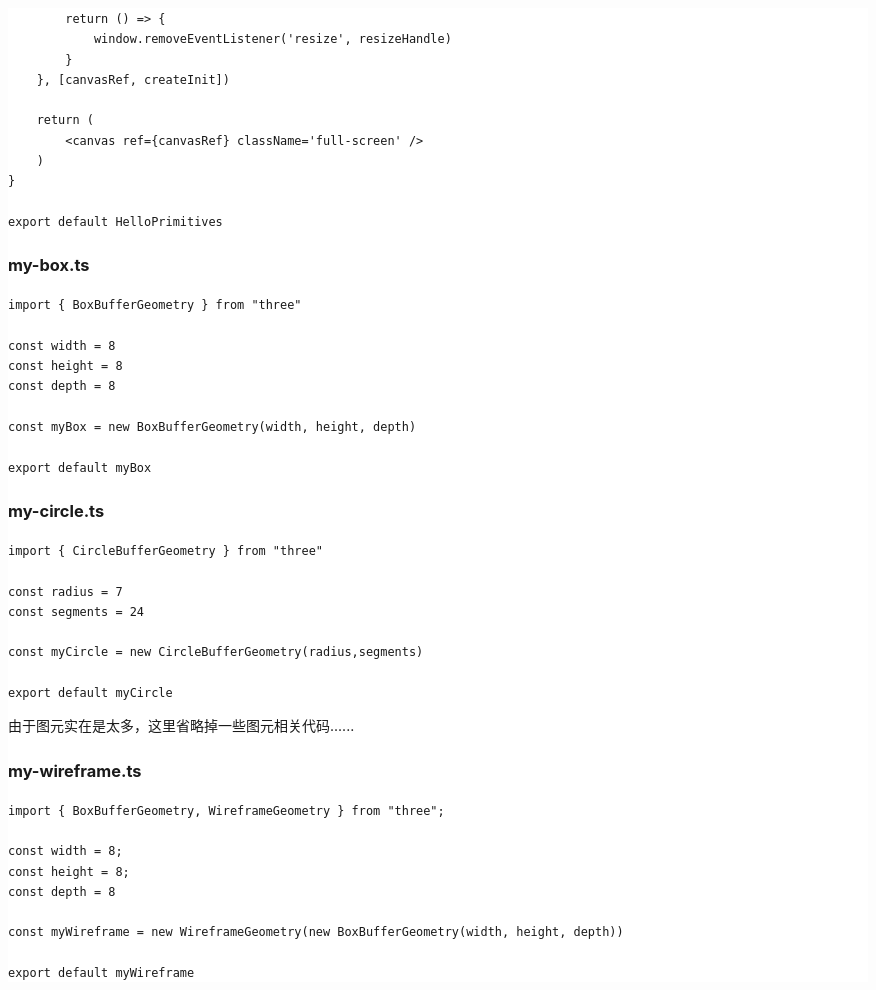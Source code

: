 ```
        return () => {
            window.removeEventListener('resize', resizeHandle)
        }
    }, [canvasRef, createInit])

    return (
        <canvas ref={canvasRef} className='full-screen' />
    )
}

export default HelloPrimitives
```



### my-box.ts

```
import { BoxBufferGeometry } from "three"

const width = 8
const height = 8
const depth = 8

const myBox = new BoxBufferGeometry(width, height, depth)

export default myBox
```



### my-circle.ts

```
import { CircleBufferGeometry } from "three"

const radius = 7
const segments = 24

const myCircle = new CircleBufferGeometry(radius,segments)

export default myCircle
```



由于图元实在是太多，这里省略掉一些图元相关代码...... 



### my-wireframe.ts

```
import { BoxBufferGeometry, WireframeGeometry } from "three";

const width = 8;
const height = 8;
const depth = 8

const myWireframe = new WireframeGeometry(new BoxBufferGeometry(width, height, depth))

export default myWireframe
```

